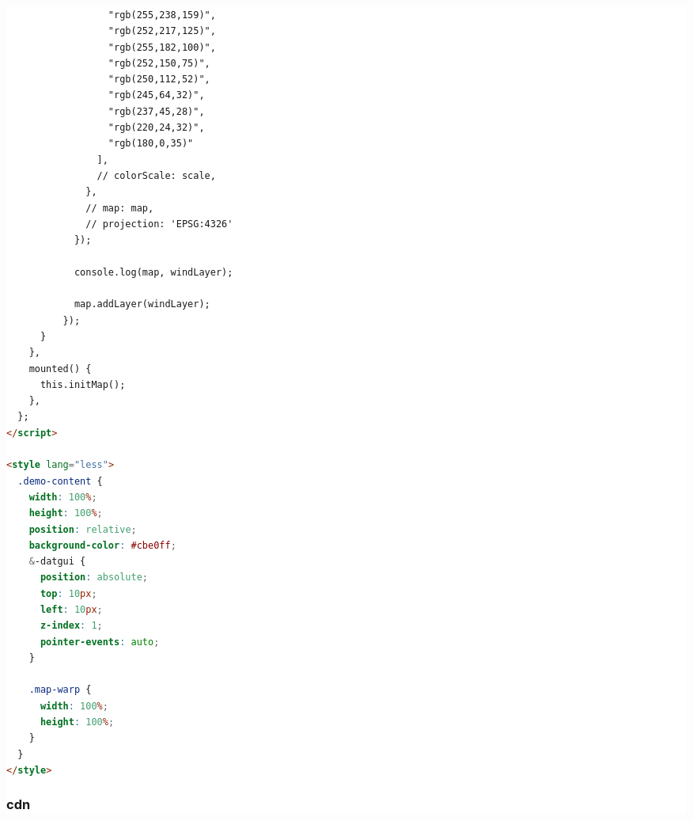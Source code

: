 ``` html
                  "rgb(255,238,159)",
                  "rgb(252,217,125)",
                  "rgb(255,182,100)",
                  "rgb(252,150,75)",
                  "rgb(250,112,52)",
                  "rgb(245,64,32)",
                  "rgb(237,45,28)",
                  "rgb(220,24,32)",
                  "rgb(180,0,35)"
                ],
                // colorScale: scale,
              },
              // map: map,
              // projection: 'EPSG:4326'
            });

            console.log(map, windLayer);

            map.addLayer(windLayer);
          });
      }
    },
    mounted() {
      this.initMap();
    },
  };
</script>

<style lang="less">
  .demo-content {
    width: 100%;
    height: 100%;
    position: relative;
    background-color: #cbe0ff;
    &-datgui {
      position: absolute;
      top: 10px;
      left: 10px;
      z-index: 1;
      pointer-events: auto;
    }

    .map-warp {
      width: 100%;
      height: 100%;
    }
  }
</style>
```

### cdn
